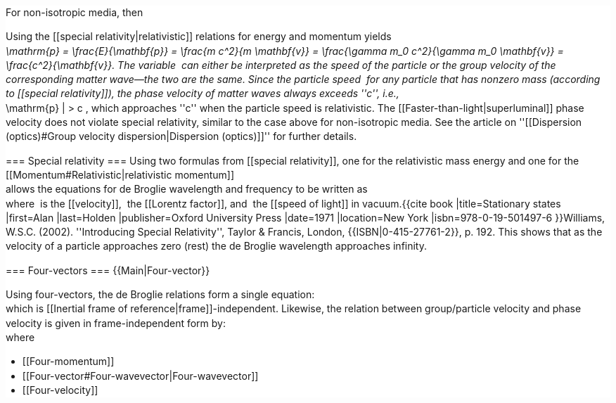 For non-isotropic media, then
<math display="block">\mathbf{v}_\mathrm{p} = \frac{\omega}{\mathbf{k}} = \frac{E/\hbar}{\mathbf{p}/\hbar} = \frac{E}{\mathbf{p}}. </math>

Using the [[special relativity|relativistic]] relations for energy and momentum yields
<math display="block">\mathbf{v}_\mathrm{p} = \frac{E}{\mathbf{p}} = \frac{m c^2}{m \mathbf{v}} = \frac{\gamma m_0 c^2}{\gamma m_0 \mathbf{v}} = \frac{c^2}{\mathbf{v}}.</math>
The variable <math>\mathbf{v}</math> can either be interpreted as the speed of the particle or the group velocity of the corresponding matter wave—the two are the same. Since the particle speed <math>|\mathbf{v}| < c </math> for any particle that has nonzero mass (according to [[special relativity]]), the phase velocity of matter waves always exceeds ''c'', i.e.,
<math display="block">| \mathbf{v}_\mathrm{p} | > c ,</math>
which approaches ''c'' when the particle speed is relativistic. The [[Faster-than-light|superluminal]] phase velocity does not violate special relativity, similar to the case above for non-isotropic media. See the article on ''[[Dispersion (optics)#Group velocity dispersion|Dispersion (optics)]]'' for further details.

=== Special relativity ===
Using two formulas from [[special relativity]], one for the relativistic mass energy and one for the [[Momentum#Relativistic|relativistic momentum]]
<math display="block">\begin{align}
E &= m c^2 = \gamma m_0 c^2 \\[1ex]
\mathbf{p} &= m\mathbf{v} = \gamma m_0 \mathbf{v}
\end{align} </math>
allows the equations for de Broglie wavelength and frequency to be written as
<math display="block">\begin{align}
&\lambda =\,\, \frac {h}{\gamma m_0v}\, =\, \frac {h}{m_0v}\,\,\, \sqrt{1 - \frac{v^2}{c^2}} \\[2.38ex]
& f = \frac{\gamma\,m_0 c^2}{h} = \frac {m_0 c^2}{h\sqrt{1 - \frac{v^2}{c^2}}} ,
\end{align}</math>
where <math>v=|\mathbf{v}|</math> is the [[velocity]], <math>\gamma</math> the [[Lorentz factor]], and <math>c</math> the [[speed of light]] in vacuum.<ref>{{cite book |title=Stationary states |first=Alan |last=Holden |publisher=Oxford University Press |date=1971 |location=New York |isbn=978-0-19-501497-6 }}</ref><ref>Williams, W.S.C. (2002). ''Introducing Special Relativity'', Taylor & Francis, London, {{ISBN|0-415-27761-2}}, p. 192.</ref> This shows that as the velocity of a particle approaches zero (rest) the de Broglie wavelength approaches infinity.

=== Four-vectors ===
{{Main|Four-vector}}

Using four-vectors, the de Broglie relations form a single equation:
<math display="block">\mathbf{P}= \hbar\mathbf{K} ,</math>
which is [[Inertial frame of reference|frame]]-independent.
Likewise, the relation between group/particle velocity and phase velocity is given in frame-independent form by:
<math display="block">\mathbf{K} = \left(\frac{\omega_0}{c^2}\right)\mathbf{U} ,</math>
where
* [[Four-momentum]] <math>\mathbf{P} = \left(\frac{E}{c}, {\mathbf{p}} \right)</math>
* [[Four-vector#Four-wavevector|Four-wavevector]] <math>\mathbf{K} = \left(\frac{\omega}{c}, {\mathbf{k}} \right) </math>
* [[Four-velocity]] <math>\mathbf{U} = \gamma(c,{\mathbf{u}}) = \gamma(c,v_\mathrm{g} \hat{\mathbf{u}}) </math>

